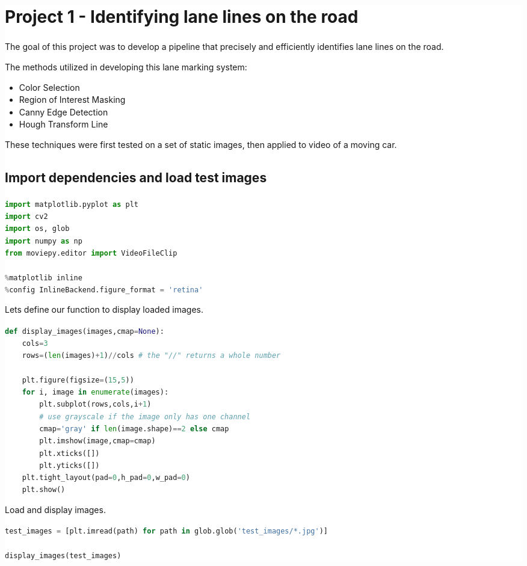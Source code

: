 
# Project 1 - Identifying lane lines on the road
The goal of this project was to develop a pipeline that precisely and efficiently identifies lane lines on the road.



The methods utilized in developing this lane marking system:
* Color Selection
* Region of Interest Masking
* Canny Edge Detection
* Hough Transform Line

These techniques were first tested on a set of static images, then applied to video of a moving car.

## Import dependencies and load test images


```python
import matplotlib.pyplot as plt
import cv2
import os, glob
import numpy as np
from moviepy.editor import VideoFileClip

%matplotlib inline
%config InlineBackend.figure_format = 'retina'
```

Lets define our function to display loaded images.


```python
def display_images(images,cmap=None):
    cols=3
    rows=(len(images)+1)//cols # the "//" returns a whole number
    
    plt.figure(figsize=(15,5))
    for i, image in enumerate(images):
        plt.subplot(rows,cols,i+1)
        # use grayscale if the image only has one channel
        cmap='gray' if len(image.shape)==2 else cmap
        plt.imshow(image,cmap=cmap)
        plt.xticks([])
        plt.yticks([])
    plt.tight_layout(pad=0,h_pad=0,w_pad=0)
    plt.show()
```

Load and display images.


```python
test_images = [plt.imread(path) for path in glob.glob('test_images/*.jpg')]

display_images(test_images)
```
